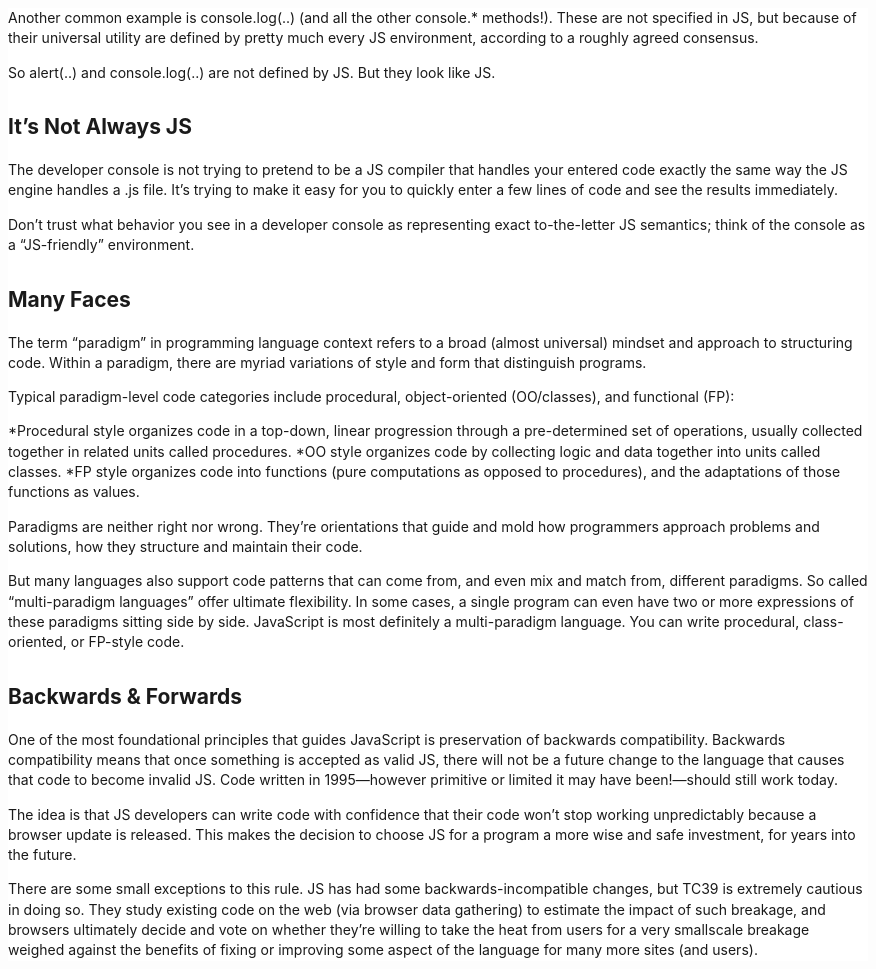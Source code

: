 Another common example is console.log(..) (and all the other console.* methods!). These are not specified in JS, but because of their universal utility are defined by pretty much every JS environment, according to a roughly agreed consensus.

So alert(..) and console.log(..) are not defined by JS.
But they look like JS.

## It’s Not Always JS

The developer console is not trying to pretend to be a JS compiler that handles your entered code exactly the same way the JS engine handles a .js file. It’s trying to make it easy for you to quickly enter a few lines of code and see the results immediately.

Don’t trust what behavior you see in a developer console as representing exact to-the-letter JS semantics; think of the console as a “JS-friendly” environment.

## Many Faces
The term “paradigm” in programming language context refers to a broad (almost universal) mindset and approach to structuring code. Within a paradigm, there are myriad variations of style and form that distinguish programs.

Typical paradigm-level code categories include procedural, object-oriented (OO/classes), and functional (FP):

*Procedural style organizes code in a top-down, linear progression through a pre-determined set of operations, usually collected together in related units called procedures.
*OO style organizes code by collecting logic and data together into units called classes.
*FP style organizes code into functions (pure computations as opposed to procedures), and the adaptations of those functions as values.

Paradigms are neither right nor wrong. They’re orientations that guide and mold how programmers approach problems and solutions, how they structure and maintain their code.

But many languages also support code patterns that can come from, and even mix and match from, different paradigms. So called “multi-paradigm languages” offer ultimate flexibility. In some cases, a single program can even have two or more expressions of these paradigms sitting side by side. 
JavaScript is most definitely a multi-paradigm language. You can write procedural, class-oriented, or FP-style code.

## Backwards & Forwards
One of the most foundational principles that guides JavaScript is preservation of backwards compatibility.
Backwards compatibility means that once something is accepted as valid JS, there will not be a future change to the language that causes that code to become invalid JS.
Code written in 1995—however primitive or limited it may have been!—should still work today.

The idea is that JS developers can write code with confidence that their code won’t stop working unpredictably because a browser update is released. This makes the decision to choose JS for a program a more wise and safe investment, for years into the future.

There are some small exceptions to this rule. JS has had some backwards-incompatible changes, but TC39 is extremely cautious in doing so. They study existing code on the web (via browser data gathering) to estimate the impact of such breakage, and browsers ultimately decide and vote on whether they’re willing to take the heat from users for a very smallscale breakage weighed against the benefits of fixing or improving some aspect of the language for many more sites (and users).
